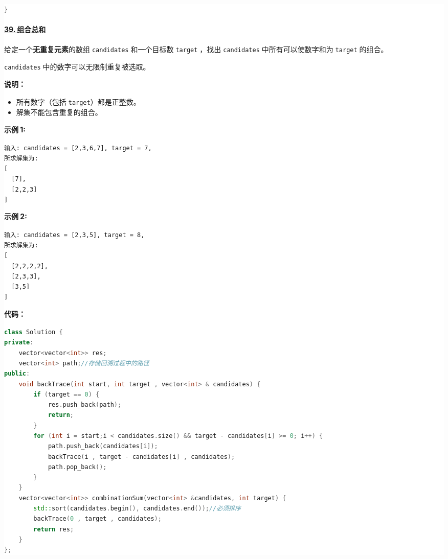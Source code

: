 ```c++
}
```

#### [39. 组合总和](https://leetcode-cn.com/problems/combination-sum/)

给定一个**无重复元素**的数组 `candidates` 和一个目标数 `target` ，找出 `candidates` 中所有可以使数字和为 `target` 的组合。

`candidates` 中的数字可以无限制重复被选取。

**说明：**

- 所有数字（包括 `target`）都是正整数。
- 解集不能包含重复的组合。 

**示例 1:**

```
输入: candidates = [2,3,6,7], target = 7,
所求解集为:
[
  [7],
  [2,2,3]
]
```

**示例 2:**

```
输入: candidates = [2,3,5], target = 8,
所求解集为:
[
  [2,2,2,2],
  [2,3,3],
  [3,5]
]
```

**代码：**

```c++
class Solution {
private:
    vector<vector<int>> res;
    vector<int> path;//存储回溯过程中的路径
public:
    void backTrace(int start, int target , vector<int> & candidates) {
        if (target == 0) {
            res.push_back(path);
            return;
        }
        for (int i = start;i < candidates.size() && target - candidates[i] >= 0; i++) {
            path.push_back(candidates[i]);
            backTrace(i , target - candidates[i] , candidates);
            path.pop_back();
        }
    }
    vector<vector<int>> combinationSum(vector<int> &candidates, int target) {
        std::sort(candidates.begin(), candidates.end());//必须排序
        backTrace(0 , target , candidates);
        return res;
    }
};
```
